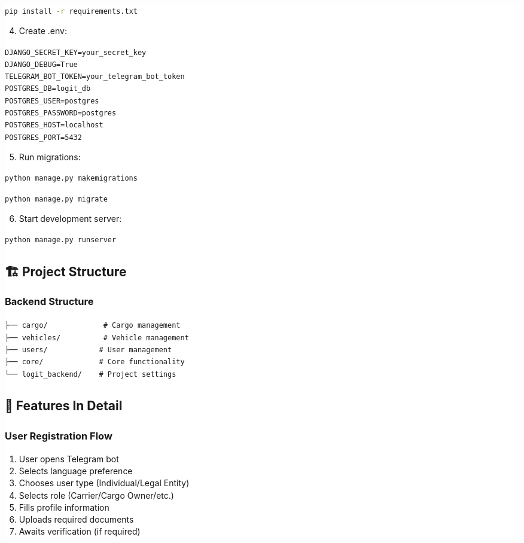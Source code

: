 ```bash
pip install -r requirements.txt
```

4. Create .env:

```env
DJANGO_SECRET_KEY=your_secret_key
DJANGO_DEBUG=True
TELEGRAM_BOT_TOKEN=your_telegram_bot_token
POSTGRES_DB=logit_db
POSTGRES_USER=postgres
POSTGRES_PASSWORD=postgres
POSTGRES_HOST=localhost
POSTGRES_PORT=5432
```

5. Run migrations:
   
```bash
python manage.py makemigrations
```

```bash
python manage.py migrate
```

6. Start development server:

```bash
python manage.py runserver
```

## 🏗 Project Structure

### Backend Structure

```
├── cargo/             # Cargo management
├── vehicles/          # Vehicle management
├── users/            # User management
├── core/             # Core functionality
└── logit_backend/    # Project settings
```

## 🚀 Features In Detail

### User Registration Flow

1. User opens Telegram bot
2. Selects language preference
3. Chooses user type (Individual/Legal Entity)
4. Selects role (Carrier/Cargo Owner/etc.)
5. Fills profile information
6. Uploads required documents
7. Awaits verification (if required)
